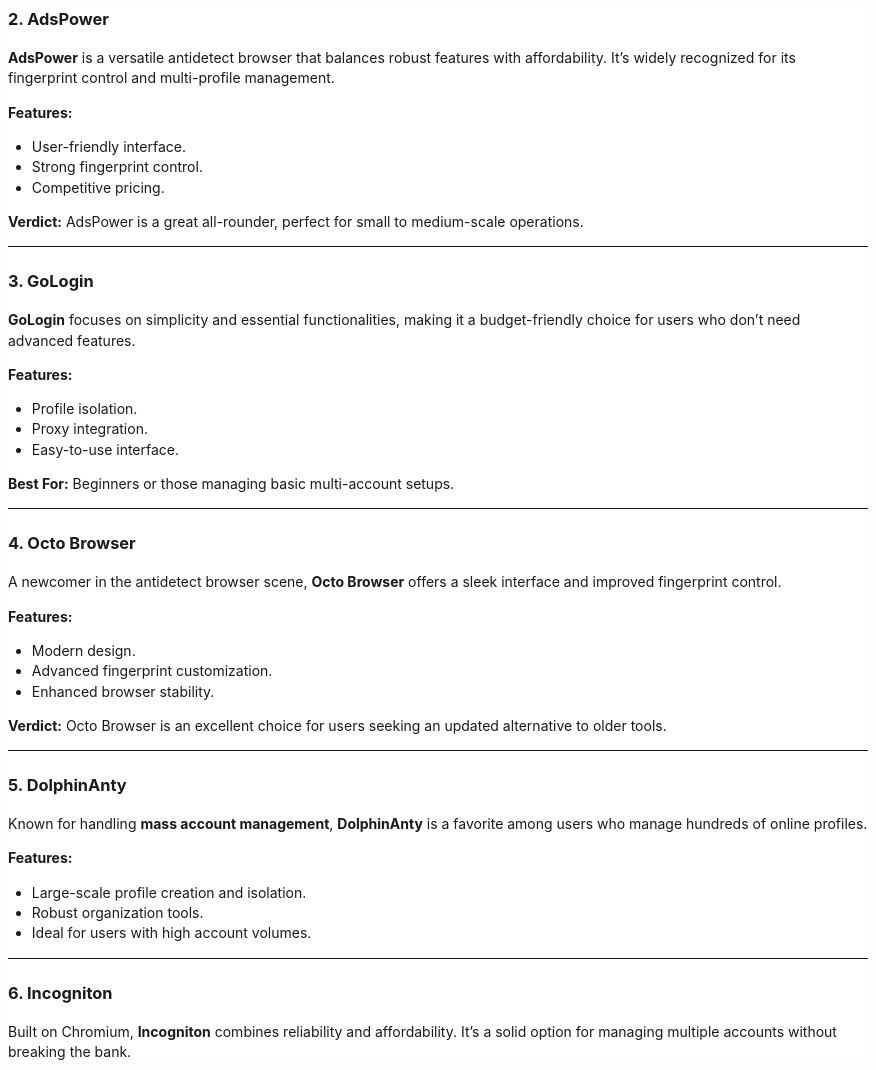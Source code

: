 
### 2. **AdsPower**
**AdsPower** is a versatile antidetect browser that balances robust features with affordability. It’s widely recognized for its fingerprint control and multi-profile management.

**Features:**
- User-friendly interface.
- Strong fingerprint control.
- Competitive pricing.

**Verdict:** AdsPower is a great all-rounder, perfect for small to medium-scale operations.

---

### 3. **GoLogin**
**GoLogin** focuses on simplicity and essential functionalities, making it a budget-friendly choice for users who don’t need advanced features.

**Features:**
- Profile isolation.
- Proxy integration.
- Easy-to-use interface.

**Best For:** Beginners or those managing basic multi-account setups.

---

### 4. **Octo Browser**
A newcomer in the antidetect browser scene, **Octo Browser** offers a sleek interface and improved fingerprint control.

**Features:**
- Modern design.
- Advanced fingerprint customization.
- Enhanced browser stability.

**Verdict:** Octo Browser is an excellent choice for users seeking an updated alternative to older tools.

---

### 5. **DolphinAnty**
Known for handling **mass account management**, **DolphinAnty** is a favorite among users who manage hundreds of online profiles.

**Features:**
- Large-scale profile creation and isolation.
- Robust organization tools.
- Ideal for users with high account volumes.

---

### 6. **Incogniton**
Built on Chromium, **Incogniton** combines reliability and affordability. It’s a solid option for managing multiple accounts without breaking the bank.
